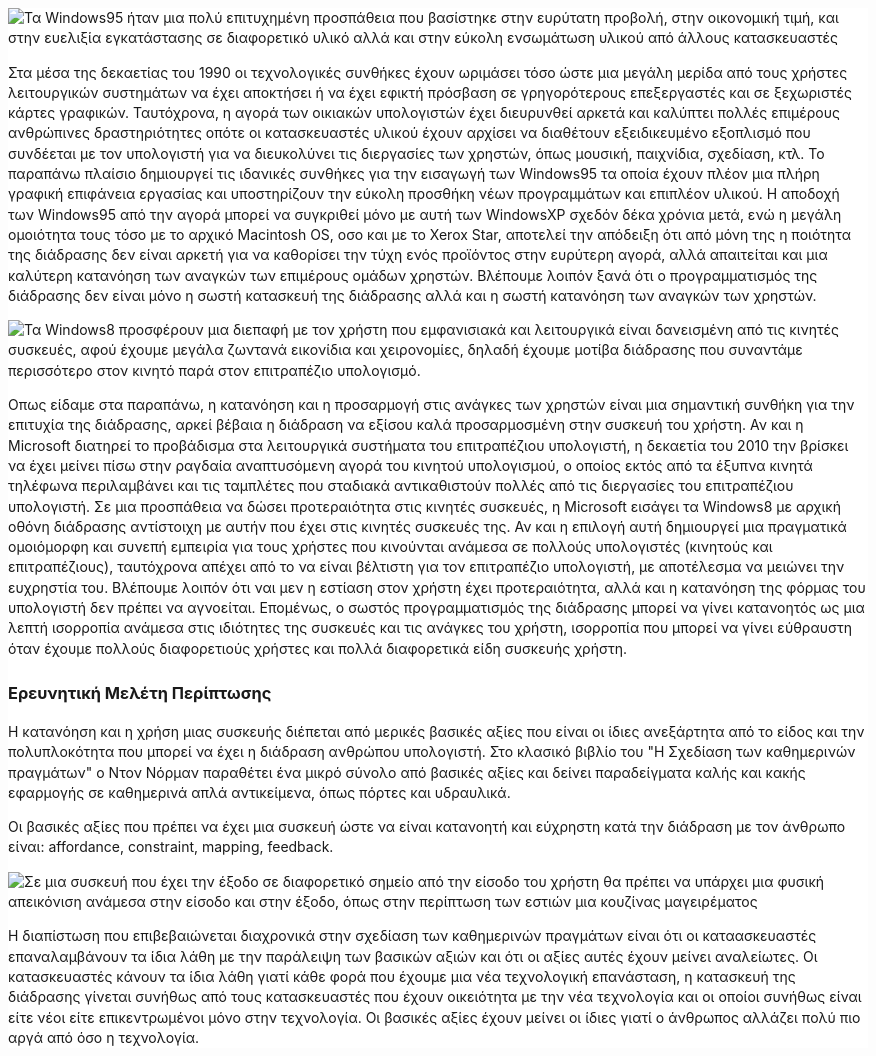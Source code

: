 ![Τα Windows95 ήταν μια πολύ επιτυχημένη προσπάθεια που βασίστηκε στην ευρύτατη προβολή, στην οικονομική τιμή, και στην ευελιξία εγκατάστασης σε διαφορετικό υλικό αλλά και στην εύκολη ενσωμάτωση υλικού από άλλους κατασκευαστές](../images/ch02/windows95.jpg)

Στα μέσα της δεκαετίας του 1990 οι τεχνολογικές συνθήκες έχουν ωριμάσει τόσο ώστε μια μεγάλη μερίδα από τους χρήστες λειτουργικών συστημάτων να έχει αποκτήσει ή να έχει εφικτή πρόσβαση σε γρηγορότερους επεξεργαστές και σε ξεχωριστές κάρτες γραφικών. Ταυτόχρονα, η αγορά των οικιακών υπολογιστών έχει διευρυνθεί αρκετά και καλύπτει πολλές επιμέρους ανθρώπινες δραστηριότητες οπότε οι κατασκευαστές υλικού έχουν αρχίσει να διαθέτουν εξειδικευμένο εξοπλισμό που συνδέεται με τον υπολογιστή για να διευκολύνει τις διεργασίες των χρηστών, όπως μουσική, παιχνίδια, σχεδίαση, κτλ. Το παραπάνω πλαίσιο δημιουργεί τις ιδανικές συνθήκες για την εισαγωγή των Windows95 τα οποία έχουν πλέον μια πλήρη γραφική επιφάνεια εργασίας και υποστηρίζουν την εύκολη προσθήκη νέων προγραμμάτων και επιπλέον υλικού. Η αποδοχή των Windows95 από την αγορά μπορεί να συγκριθεί μόνο με αυτή των WindowsXP σχεδόν δέκα χρόνια μετά, ενώ η μεγάλη ομοιότητα τους τόσο με το αρχικό Macintosh OS, οσο και με το Xerox Star, αποτελεί την απόδειξη ότι από μόνη της η ποιότητα της διάδρασης δεν είναι αρκετή για να καθορίσει την τύχη ενός προϊόντος στην ευρύτερη αγορά, αλλά απαιτείται και μια καλύτερη κατανόηση των αναγκών των επιμέρους ομάδων χρηστών. Βλέπουμε λοιπόν ξανά ότι ο προγραμματισμός της διάδρασης δεν είναι μόνο η σωστή κατασκευή της διάδρασης αλλά και η σωστή κατανόηση των αναγκών των χρηστών.

![Τα Windows8 προσφέρουν μια διεπαφή με τον χρήστη που εμφανισιακά και λειτουργικά είναι δανεισμένη από τις κινητές συσκευές, αφού έχουμε μεγάλα ζωντανά εικονίδια και χειρονομίες, δηλαδή έχουμε μοτίβα διάδρασης που συναντάμε περισσότερο στον κινητό παρά στον επιτραπέζιο υπολογισμό.](../images/ch02/windows8.png)

Οπως είδαμε στα παραπάνω, η κατανόηση και η προσαρμογή στις ανάγκες των χρηστών είναι μια σημαντική συνθήκη για την επιτυχία της διάδρασης, αρκεί βέβαια η διάδραση να εξίσου καλά προσαρμοσμένη στην συσκευή του χρήστη. Αν και η Microsoft διατηρεί το προβάδισμα στα λειτουργικά συστήματα του επιτραπέζιου υπολογιστή, η δεκαετία του 2010 την βρίσκει να έχει μείνει πίσω στην ραγδαία αναπτυσόμενη αγορά του κινητού υπολογισμού, ο οποίος εκτός από τα έξυπνα κινητά τηλέφωνα περιλαμβάνει και τις ταμπλέτες που σταδιακά αντικαθιστούν πολλές από τις διεργασίες του επιτραπέζιου υπολογιστή. Σε μια προσπάθεια να δώσει προτεραιότητα στις κινητές συσκευές, η Microsoft εισάγει τα Windows8 με αρχική οθόνη διάδρασης αντίστοιχη με αυτήν που έχει στις κινητές συσκευές της. Αν και η επιλογή αυτή δημιουργεί μια πραγματικά ομοιόμορφη και συνεπή εμπειρία για τους χρήστες που κινούνται ανάμεσα σε πολλούς υπολογιστές (κινητούς και επιτραπέζιους), ταυτόχρονα απέχει από το να είναι βέλτιστη για τον επιτραπέζιο υπολογιστή, με αποτέλεσμα να μειώνει την ευχρηστία του. Βλέπουμε λοιπόν ότι ναι μεν η εστίαση στον χρήστη έχει προτεραιότητα, αλλά και η κατανόηση της φόρμας του υπολογιστή δεν πρέπει να αγνοείται. Επομένως, ο σωστός προγραμματισμός της διάδρασης μπορεί να γίνει κατανοητός ως μια λεπτή ισορροπία ανάμεσα στις ιδιότητες της συσκευές και τις ανάγκες του χρήστη, ισορροπία που μπορεί να γίνει εύθραυστη όταν έχουμε πολλούς διαφορετιούς χρήστες και πολλά διαφορετικά είδη συσκευής χρήστη.

### Ερευνητική Μελέτη Περίπτωσης

Η κατανόηση και η χρήση μιας συσκευής διέπεται από μερικές βασικές αξίες που είναι οι ίδιες ανεξάρτητα από το είδος και την πολυπλοκότητα που μπορεί να έχει η διάδραση ανθρώπου υπολογιστή. Στο κλασικό βιβλίο του "Η Σχεδίαση των καθημερινών πραγμάτων" ο Ντον Νόρμαν παραθέτει ένα μικρό σύνολο από βασικές αξίες και δείνει παραδείγματα καλής και κακής εφαρμογής σε καθημερινά απλά αντικείμενα, όπως πόρτες και υδραυλικά.

Οι βασικές αξίες που πρέπει να έχει μια συσκευή ώστε να είναι κατανοητή και εύχρηστη κατά την διάδραση με τον άνθρωπο είναι: affordance, constraint, mapping, feedback.

![Σε μια συσκευή που έχει την έξοδο σε διαφορετικό σημείο από την είσοδο του χρήστη θα πρέπει να υπάρχει μια φυσική απεικόνιση ανάμεσα στην είσοδο και στην έξοδο, όπως στην περίπτωση των εστιών μια κουζίνας μαγειρέματος](../images/ch02/mapping-principle.png)

Η διαπίστωση που επιβεβαιώνεται διαχρονικά στην σχεδίαση των καθημερινών πραγμάτων είναι ότι οι καταασκευαστές επαναλαμβάνουν τα ίδια λάθη με την παράλειψη των βασικών αξιών και ότι οι αξίες αυτές έχουν μείνει αναλείωτες. Οι κατασκευαστές κάνουν τα ίδια λάθη γιατί κάθε φορά που έχουμε μια νέα τεχνολογική επανάσταση, η κατασκευή της διάδρασης γίνεται συνήθως από τους κατασκευαστές που έχουν οικειότητα με την νέα τεχνολογία και οι οποίοι συνήθως είναι είτε νέοι είτε επικεντρωμένοι μόνο στην τεχνολογία. Οι βασικές αξίες έχουν μείνει οι ίδιες γιατί ο άνθρωπος αλλάζει πολύ πιο αργά από όσο η τεχνολογία.
